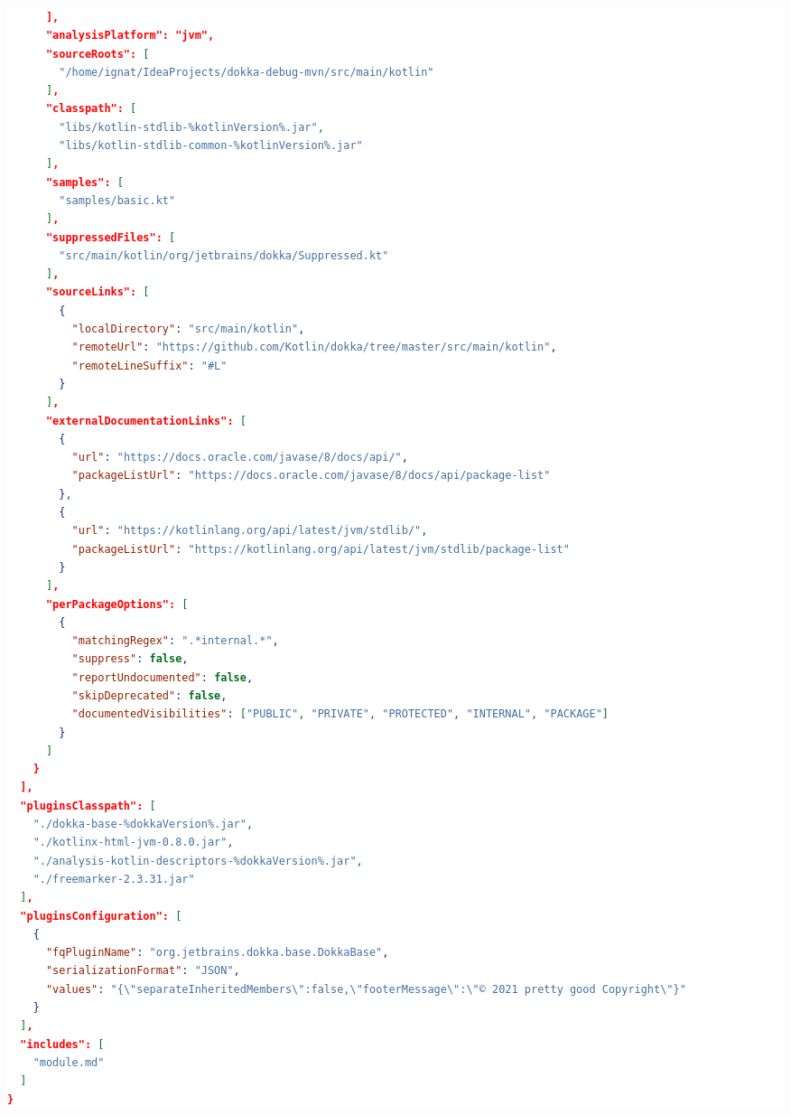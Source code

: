 ```json
      ],
      "analysisPlatform": "jvm",
      "sourceRoots": [
        "/home/ignat/IdeaProjects/dokka-debug-mvn/src/main/kotlin"
      ],
      "classpath": [
        "libs/kotlin-stdlib-%kotlinVersion%.jar",
        "libs/kotlin-stdlib-common-%kotlinVersion%.jar"
      ],
      "samples": [
        "samples/basic.kt"
      ],
      "suppressedFiles": [
        "src/main/kotlin/org/jetbrains/dokka/Suppressed.kt"
      ],
      "sourceLinks": [
        {
          "localDirectory": "src/main/kotlin",
          "remoteUrl": "https://github.com/Kotlin/dokka/tree/master/src/main/kotlin",
          "remoteLineSuffix": "#L"
        }
      ],
      "externalDocumentationLinks": [
        {
          "url": "https://docs.oracle.com/javase/8/docs/api/",
          "packageListUrl": "https://docs.oracle.com/javase/8/docs/api/package-list"
        },
        {
          "url": "https://kotlinlang.org/api/latest/jvm/stdlib/",
          "packageListUrl": "https://kotlinlang.org/api/latest/jvm/stdlib/package-list"
        }
      ],
      "perPackageOptions": [
        {
          "matchingRegex": ".*internal.*",
          "suppress": false,
          "reportUndocumented": false,
          "skipDeprecated": false,
          "documentedVisibilities": ["PUBLIC", "PRIVATE", "PROTECTED", "INTERNAL", "PACKAGE"]
        }
      ]
    }
  ],
  "pluginsClasspath": [
    "./dokka-base-%dokkaVersion%.jar",
    "./kotlinx-html-jvm-0.8.0.jar",
    "./analysis-kotlin-descriptors-%dokkaVersion%.jar",
    "./freemarker-2.3.31.jar"
  ],
  "pluginsConfiguration": [
    {
      "fqPluginName": "org.jetbrains.dokka.base.DokkaBase",
      "serializationFormat": "JSON",
      "values": "{\"separateInheritedMembers\":false,\"footerMessage\":\"© 2021 pretty good Copyright\"}"
    }
  ],
  "includes": [
    "module.md"
  ]
}
```


[//]: # (title: CLI)